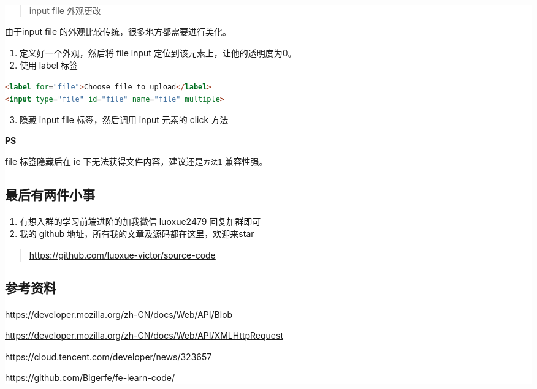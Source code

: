 > input file 外观更改

由于input file 的外观比较传统，很多地方都需要进行美化。

1.  定义好一个外观，然后将 file input 定位到该元素上，让他的透明度为0。
2.  使用 label 标签

```html
<label for="file">Choose file to upload</label>
<input type="file" id="file" name="file" multiple>
```

3.  隐藏 input file 标签，然后调用 input 元素的 click 方法

**PS**

file 标签隐藏后在 ie 下无法获得文件内容，建议还是`方法1` 兼容性强。

## 最后有两件小事

1. 有想入群的学习前端进阶的加我微信 luoxue2479 回复加群即可
2. 我的 github 地址，所有我的文章及源码都在这里，欢迎来star

> https://github.com/luoxue-victor/source-code

## 参考资料

https://developer.mozilla.org/zh-CN/docs/Web/API/Blob

https://developer.mozilla.org/zh-CN/docs/Web/API/XMLHttpRequest

https://cloud.tencent.com/developer/news/323657

https://github.com/Bigerfe/fe-learn-code/
